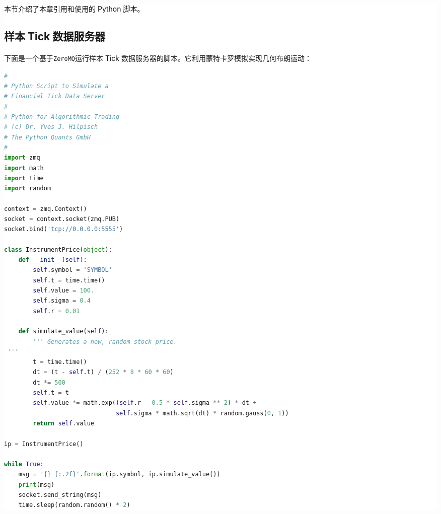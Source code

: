本节介绍了本章引用和使用的 Python 脚本。

## 样本 Tick 数据服务器

下面是一个基于`ZeroMQ`运行样本 Tick 数据服务器的脚本。它利用蒙特卡罗模拟实现几何布朗运动：

```py
#
# Python Script to Simulate a
# Financial Tick Data Server
#
# Python for Algorithmic Trading
# (c) Dr. Yves J. Hilpisch
# The Python Quants GmbH
#
import zmq
import math
import time
import random

context = zmq.Context()
socket = context.socket(zmq.PUB)
socket.bind('tcp://0.0.0.0:5555')

class InstrumentPrice(object):
    def __init__(self):
        self.symbol = 'SYMBOL'
        self.t = time.time()
        self.value = 100.
        self.sigma = 0.4
        self.r = 0.01

    def simulate_value(self):
        ''' Generates a new, random stock price.
 '''
        t = time.time()
        dt = (t - self.t) / (252 * 8 * 60 * 60)
        dt *= 500
        self.t = t
        self.value *= math.exp((self.r - 0.5 * self.sigma ** 2) * dt +
                               self.sigma * math.sqrt(dt) * random.gauss(0, 1))
        return self.value

ip = InstrumentPrice()

while True:
    msg = '{} {:.2f}'.format(ip.symbol, ip.simulate_value())
    print(msg)
    socket.send_string(msg)
    time.sleep(random.random() * 2)
```
